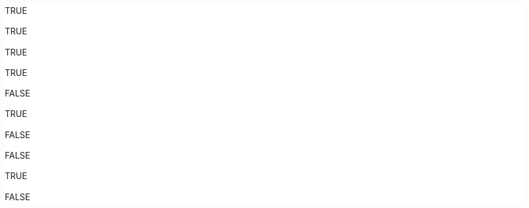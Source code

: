 <tbody><tr id="zh-cn_topic_0283137740_zh-cn_topic_0237121965_zh-cn_topic_0059778733_zh-cn_topic_0058966260_row35808814"><td class="cellrowborder" valign="top" width="17.858214178582145%" headers="mcps1.2.6.1.1 "><p id="zh-cn_topic_0283137740_zh-cn_topic_0237121965_zh-cn_topic_0059778733_zh-cn_topic_0058966260_p63803972"><a name="zh-cn_topic_0283137740_zh-cn_topic_0237121965_zh-cn_topic_0059778733_zh-cn_topic_0058966260_p63803972"></a><a name="zh-cn_topic_0283137740_zh-cn_topic_0237121965_zh-cn_topic_0059778733_zh-cn_topic_0058966260_p63803972"></a>TRUE</p>
</td>
<td class="cellrowborder" valign="top" width="16.91830816918308%" headers="mcps1.2.6.1.2 "><p id="zh-cn_topic_0283137740_zh-cn_topic_0237121965_zh-cn_topic_0059778733_zh-cn_topic_0058966260_p12900098"><a name="zh-cn_topic_0283137740_zh-cn_topic_0237121965_zh-cn_topic_0059778733_zh-cn_topic_0058966260_p12900098"></a><a name="zh-cn_topic_0283137740_zh-cn_topic_0237121965_zh-cn_topic_0059778733_zh-cn_topic_0058966260_p12900098"></a>TRUE</p>
</td>
<td class="cellrowborder" valign="top" width="22.187781221877813%" headers="mcps1.2.6.1.3 "><p id="zh-cn_topic_0283137740_zh-cn_topic_0237121965_zh-cn_topic_0059778733_zh-cn_topic_0058966260_p24844601"><a name="zh-cn_topic_0283137740_zh-cn_topic_0237121965_zh-cn_topic_0059778733_zh-cn_topic_0058966260_p24844601"></a><a name="zh-cn_topic_0283137740_zh-cn_topic_0237121965_zh-cn_topic_0059778733_zh-cn_topic_0058966260_p24844601"></a>TRUE</p>
</td>
<td class="cellrowborder" valign="top" width="24.047595240475953%" headers="mcps1.2.6.1.4 "><p id="zh-cn_topic_0283137740_zh-cn_topic_0237121965_zh-cn_topic_0059778733_zh-cn_topic_0058966260_p64852782"><a name="zh-cn_topic_0283137740_zh-cn_topic_0237121965_zh-cn_topic_0059778733_zh-cn_topic_0058966260_p64852782"></a><a name="zh-cn_topic_0283137740_zh-cn_topic_0237121965_zh-cn_topic_0059778733_zh-cn_topic_0058966260_p64852782"></a>TRUE</p>
</td>
<td class="cellrowborder" valign="top" width="18.988101189881014%" headers="mcps1.2.6.1.5 "><p id="zh-cn_topic_0283137740_zh-cn_topic_0237121965_zh-cn_topic_0059778733_a8afb8ac1c16840f9aa53175db421414c"><a name="zh-cn_topic_0283137740_zh-cn_topic_0237121965_zh-cn_topic_0059778733_a8afb8ac1c16840f9aa53175db421414c"></a><a name="zh-cn_topic_0283137740_zh-cn_topic_0237121965_zh-cn_topic_0059778733_a8afb8ac1c16840f9aa53175db421414c"></a>FALSE</p>
</td>
</tr>
<tr id="zh-cn_topic_0283137740_zh-cn_topic_0237121965_zh-cn_topic_0059778733_zh-cn_topic_0058966260_row11193076"><td class="cellrowborder" valign="top" width="17.858214178582145%" headers="mcps1.2.6.1.1 "><p id="zh-cn_topic_0283137740_zh-cn_topic_0237121965_zh-cn_topic_0059778733_zh-cn_topic_0058966260_p21665674"><a name="zh-cn_topic_0283137740_zh-cn_topic_0237121965_zh-cn_topic_0059778733_zh-cn_topic_0058966260_p21665674"></a><a name="zh-cn_topic_0283137740_zh-cn_topic_0237121965_zh-cn_topic_0059778733_zh-cn_topic_0058966260_p21665674"></a>TRUE</p>
</td>
<td class="cellrowborder" valign="top" width="16.91830816918308%" headers="mcps1.2.6.1.2 "><p id="zh-cn_topic_0283137740_zh-cn_topic_0237121965_zh-cn_topic_0059778733_zh-cn_topic_0058966260_p61636999"><a name="zh-cn_topic_0283137740_zh-cn_topic_0237121965_zh-cn_topic_0059778733_zh-cn_topic_0058966260_p61636999"></a><a name="zh-cn_topic_0283137740_zh-cn_topic_0237121965_zh-cn_topic_0059778733_zh-cn_topic_0058966260_p61636999"></a>FALSE</p>
</td>
<td class="cellrowborder" valign="top" width="22.187781221877813%" headers="mcps1.2.6.1.3 "><p id="zh-cn_topic_0283137740_zh-cn_topic_0237121965_zh-cn_topic_0059778733_zh-cn_topic_0058966260_p42824655"><a name="zh-cn_topic_0283137740_zh-cn_topic_0237121965_zh-cn_topic_0059778733_zh-cn_topic_0058966260_p42824655"></a><a name="zh-cn_topic_0283137740_zh-cn_topic_0237121965_zh-cn_topic_0059778733_zh-cn_topic_0058966260_p42824655"></a>FALSE</p>
</td>
<td class="cellrowborder" valign="top" width="24.047595240475953%" headers="mcps1.2.6.1.4 "><p id="zh-cn_topic_0283137740_zh-cn_topic_0237121965_zh-cn_topic_0059778733_zh-cn_topic_0058966260_p61070791"><a name="zh-cn_topic_0283137740_zh-cn_topic_0237121965_zh-cn_topic_0059778733_zh-cn_topic_0058966260_p61070791"></a><a name="zh-cn_topic_0283137740_zh-cn_topic_0237121965_zh-cn_topic_0059778733_zh-cn_topic_0058966260_p61070791"></a>TRUE</p>
</td>
<td class="cellrowborder" valign="top" width="18.988101189881014%" headers="mcps1.2.6.1.5 "><p id="zh-cn_topic_0283137740_zh-cn_topic_0237121965_zh-cn_topic_0059778733_ae8646e7d4ff44b708c577f0c5a1e68cb"><a name="zh-cn_topic_0283137740_zh-cn_topic_0237121965_zh-cn_topic_0059778733_ae8646e7d4ff44b708c577f0c5a1e68cb"></a><a name="zh-cn_topic_0283137740_zh-cn_topic_0237121965_zh-cn_topic_0059778733_ae8646e7d4ff44b708c577f0c5a1e68cb"></a>FALSE</p>
</td>
</tr>